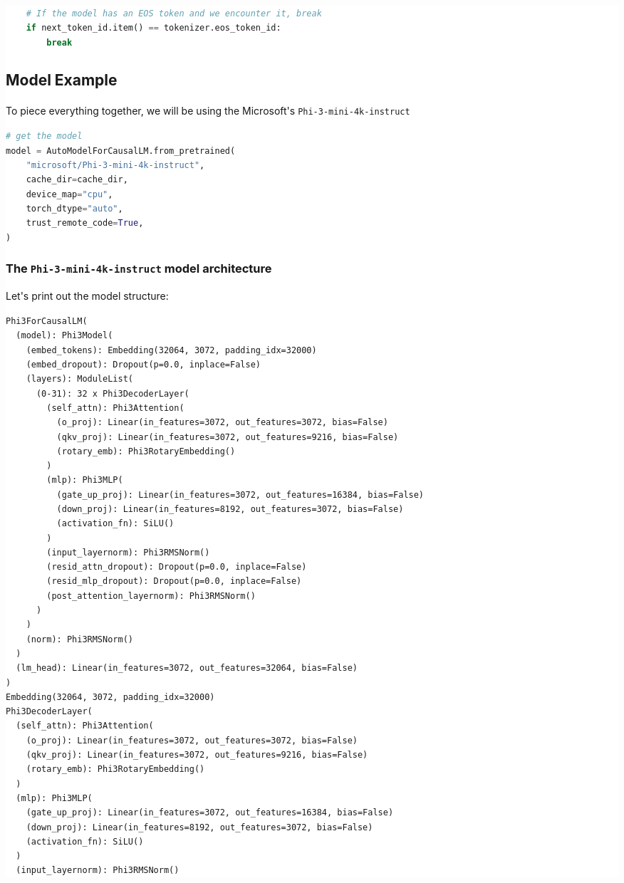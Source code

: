 ```python
    # If the model has an EOS token and we encounter it, break
    if next_token_id.item() == tokenizer.eos_token_id:
        break
```

## Model Example

To piece everything together, we will be using the Microsoft's `Phi-3-mini-4k-instruct`

```python
# get the model
model = AutoModelForCausalLM.from_pretrained(
    "microsoft/Phi-3-mini-4k-instruct",
    cache_dir=cache_dir,
    device_map="cpu",
    torch_dtype="auto",
    trust_remote_code=True,
)
```

### The `Phi-3-mini-4k-instruct` model architecture

Let's print out the model structure:

```
Phi3ForCausalLM(
  (model): Phi3Model(
    (embed_tokens): Embedding(32064, 3072, padding_idx=32000)
    (embed_dropout): Dropout(p=0.0, inplace=False)
    (layers): ModuleList(
      (0-31): 32 x Phi3DecoderLayer(
        (self_attn): Phi3Attention(
          (o_proj): Linear(in_features=3072, out_features=3072, bias=False)
          (qkv_proj): Linear(in_features=3072, out_features=9216, bias=False)
          (rotary_emb): Phi3RotaryEmbedding()
        )
        (mlp): Phi3MLP(
          (gate_up_proj): Linear(in_features=3072, out_features=16384, bias=False)
          (down_proj): Linear(in_features=8192, out_features=3072, bias=False)
          (activation_fn): SiLU()
        )
        (input_layernorm): Phi3RMSNorm()
        (resid_attn_dropout): Dropout(p=0.0, inplace=False)
        (resid_mlp_dropout): Dropout(p=0.0, inplace=False)
        (post_attention_layernorm): Phi3RMSNorm()
      )
    )
    (norm): Phi3RMSNorm()
  )
  (lm_head): Linear(in_features=3072, out_features=32064, bias=False)
)
Embedding(32064, 3072, padding_idx=32000)
Phi3DecoderLayer(
  (self_attn): Phi3Attention(
    (o_proj): Linear(in_features=3072, out_features=3072, bias=False)
    (qkv_proj): Linear(in_features=3072, out_features=9216, bias=False)
    (rotary_emb): Phi3RotaryEmbedding()
  )
  (mlp): Phi3MLP(
    (gate_up_proj): Linear(in_features=3072, out_features=16384, bias=False)
    (down_proj): Linear(in_features=8192, out_features=3072, bias=False)
    (activation_fn): SiLU()
  )
  (input_layernorm): Phi3RMSNorm()
```